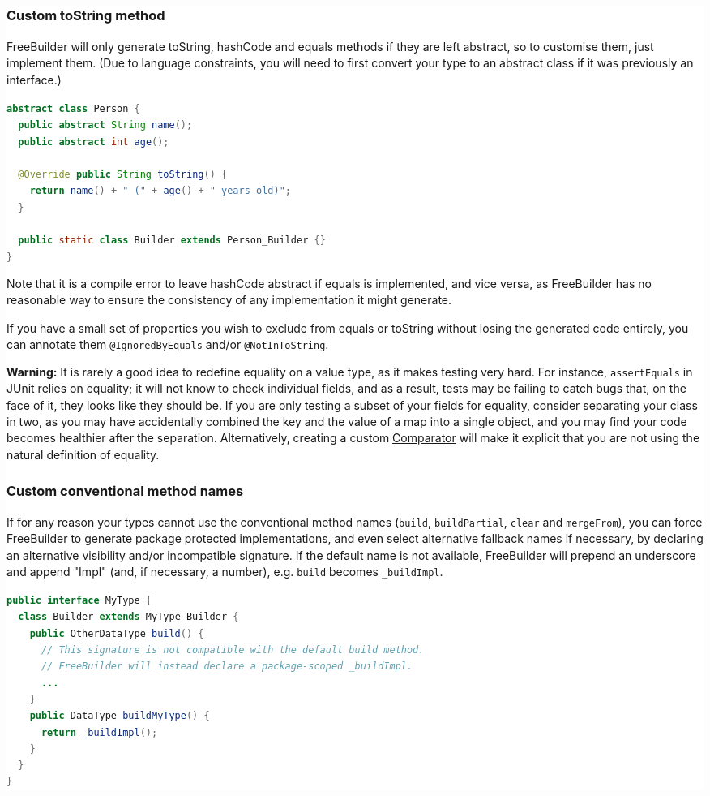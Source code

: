 
### Custom toString method

FreeBuilder will only generate toString, hashCode and equals methods if they are left abstract, so to customise them, just implement them.
(Due to language constraints, you will need to first convert your type to an abstract class if it was previously an interface.)

```java
abstract class Person {
  public abstract String name();
  public abstract int age();

  @Override public String toString() {
    return name() + " (" + age() + " years old)";
  }

  public static class Builder extends Person_Builder {}
}
```

Note that it is a compile error to leave hashCode abstract if equals is implemented, and vice versa, as FreeBuilder has no reasonable way to ensure the consistency of any implementation it might generate.

If you have a small set of properties you wish to exclude from equals or toString without losing the generated code entirely, you can annotate them `@IgnoredByEquals` and/or `@NotInToString`.

**Warning:**
It is rarely a good idea to redefine equality on a value type, as it makes testing very hard.
For instance, `assertEquals` in JUnit relies on equality; it will not know to check individual fields, and as a result, tests may be failing to catch bugs that, on the face of it, they looks like they should be.
If you are only testing a subset of your fields for equality, consider separating your class in two, as you may have accidentally combined the key and the value of a map into a single object, and you may find your code becomes healthier after the separation.
Alternatively, creating a custom [Comparator] will make it explicit that you are not using the natural definition of equality.

### Custom conventional method names

If for any reason your types cannot use the conventional method names (`build`, `buildPartial`, `clear` and `mergeFrom`), you can force FreeBuilder to generate package protected implementations, and even select alternative fallback names if necessary, by declaring an alternative visibility and/or incompatible signature. If the default name is not available, FreeBuilder will prepend an underscore and append "Impl" (and, if necessary, a number), e.g. `build` becomes `_buildImpl`.

```java
public interface MyType {
  class Builder extends MyType_Builder {
    public OtherDataType build() {
      // This signature is not compatible with the default build method.
      // FreeBuilder will instead declare a package-scoped _buildImpl.
      ...
    }
    public DataType buildMyType() {
      return _buildImpl();
    }
  }
}
```


[UnaryOperator]: https://docs.oracle.com/javase/8/docs/api/java/util/function/UnaryOperator.html
[the Java Optional type]: https://docs.oracle.com/javase/8/docs/api/java/util/Optional.html
[the Guava Optional type]: http://google.github.io/guava/releases/19.0/api/docs/com/google/common/base/Optional.html
[Guava]: https://github.com/google/guava
[Hoare]: http://www.infoq.com/presentations/Null-References-The-Billion-Dollar-Mistake-Tony-Hoare
[Using and Avoiding Null]: https://github.com/google/guava/wiki/UsingAndAvoidingNullExplained
[Comparator]: https://docs.oracle.com/javase/8/docs/api/java/util/Comparator.html
[List]: http://docs.oracle.com/javase/tutorial/collections/interfaces/list.html
[Set]: http://docs.oracle.com/javase/tutorial/collections/interfaces/set.html
[SortedSet]: http://docs.oracle.com/javase/8/docs/api/java/util/SortedSet.html
[Spliterator]: https://docs.oracle.com/javase/8/docs/api/java/util/Spliterator.html
[Stream]: https://docs.oracle.com/javase/8/docs/api/java/util/stream/Stream.html
[Multiset]: https://github.com/google/guava/wiki/NewCollectionTypesExplained#multiset
[Map]: http://docs.oracle.com/javase/tutorial/collections/interfaces/map.html
[BiMap]: https://github.com/google/guava/wiki/NewCollectionTypesExplained#bimap
[Multimap]: https://github.com/google/guava/wiki/NewCollectionTypesExplained#multimap
[natural ordering]: https://docs.oracle.com/javase/8/docs/api/java/lang/Comparable.html
[sort]: http://docs.oracle.com/javase/8/docs/api/java/util/Collections.html#sort-java.util.List-
[stream()]: https://docs.oracle.com/javase/8/docs/api/java/util/Collection.html#stream--
[subList]: http://docs.oracle.com/javase/8/docs/api/java/util/List.html#subList-int-int-
[protos]: https://developers.google.com/protocol-buffers/
[Consumer]: https://docs.oracle.com/javase/8/docs/api/java/util/function/Consumer.html
[Jackson]: http://wiki.fasterxml.com/JacksonHome
[jackson-datatype-guava]: https://github.com/FasterXML/jackson-datatype-guava
[jackson-datatype-jdk8]: https://github.com/FasterXML/jackson-datatype-jdk8
[@JsonProperty]: http://fasterxml.github.io/jackson-annotations/javadoc/2.6/com/fasterxml/jackson/annotation/JsonProperty.html
[@JsonDeserialize]: http://fasterxml.github.io/jackson-databind/javadoc/2.6/com/fasterxml/jackson/databind/annotation/JsonDeserialize.html
[GWT]: http://www.gwtproject.org/
[CustomFieldSerializer]: http://www.gwtproject.org/javadoc/latest/com/google/gwt/user/client/rpc/CustomFieldSerializer.html
[the latest FreeBuilder JAR]: https://repository.sonatype.org/service/local/artifact/maven/redirect?r=central-proxy&g=org.inferred&a=freebuilder&v=RELEASE
[immutable collections]: https://github.com/google/guava/wiki/ImmutableCollectionsExplained
[org.inferred.processors plugin]: https://github.com/palantir/gradle-processors
[`compileOnly`]: https://blog.gradle.org/introducing-compile-only-dependencies
[Eclipse Indigo's documentation]: http://help.eclipse.org/indigo/index.jsp?topic=%2Forg.eclipse.jdt.doc.isv%2Fguide%2Fjdt_apt_getting_started.htm
[IntelliJ 14.0.3 documentation]: http://www.jetbrains.com/idea/webhelp/configuring-annotation-processing.html
[Auto Issue #106]: https://github.com/google/auto/issues/106
[OptionalInt]: https://docs.oracle.com/javase/8/docs/api/java/util/OptionalInt.html
[OptionalLong]: https://docs.oracle.com/javase/8/docs/api/java/util/OptionalLong.html
[OptionalDouble]: https://docs.oracle.com/javase/8/docs/api/java/util/OptionalDouble.html
[issue 3]: https://github.com/inferred/FreeBuilder/issues/3
[mailing list]: https://groups.google.com/forum/#!forum/freebuilder
[issue tracker]: https://github.com/inferred/freebuilder/issues
[contributing]: https://github.com/inferred/FreeBuilder/blob/main/CONTRIBUTING.md
[AutoValue]: https://github.com/google/auto/tree/master/value
[AutoValue.Builder]: https://github.com/google/auto/tree/master/value#builders
[Protocol buffers]: https://developers.google.com/protocol-buffers/
[Instant]: http://docs.oracle.com/javase/8/docs/api/java/time/Instant.html
[Range]: http://google.github.io/guava/releases/19.0/api/docs/com/google/common/collect/Range.html